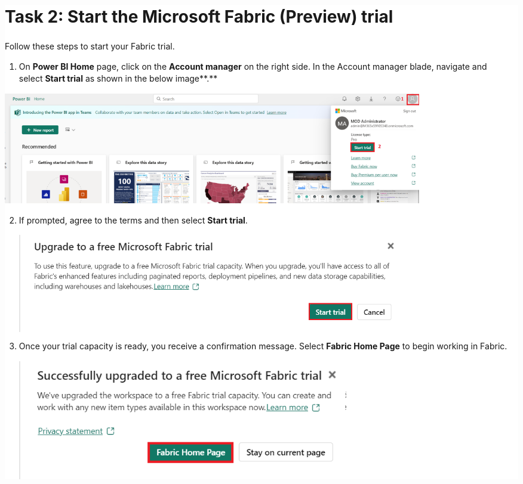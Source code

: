 # Task 2: Start the Microsoft Fabric (Preview) trial

Follow these steps to start your Fabric trial.

1.  On **Power BI Home** page, click on the **Account manager** on the
    right side. In the Account manager blade, navigate and
    select **Start trial** as shown in the below image**.**

<img src="./media/image6.png"
style="width:7.22864in;height:1.92083in" />

2.  If prompted, agree to the terms and then select **Start trial**.

> <img src="./media/image7.png" style="width:6.5in;height:1.64167in" />

3.  Once your trial capacity is ready, you receive a confirmation
    message. Select **Fabric Home Page** to begin working in Fabric.

> <img src="./media/image8.png"
> style="width:5.54167in;height:2.01667in" />
